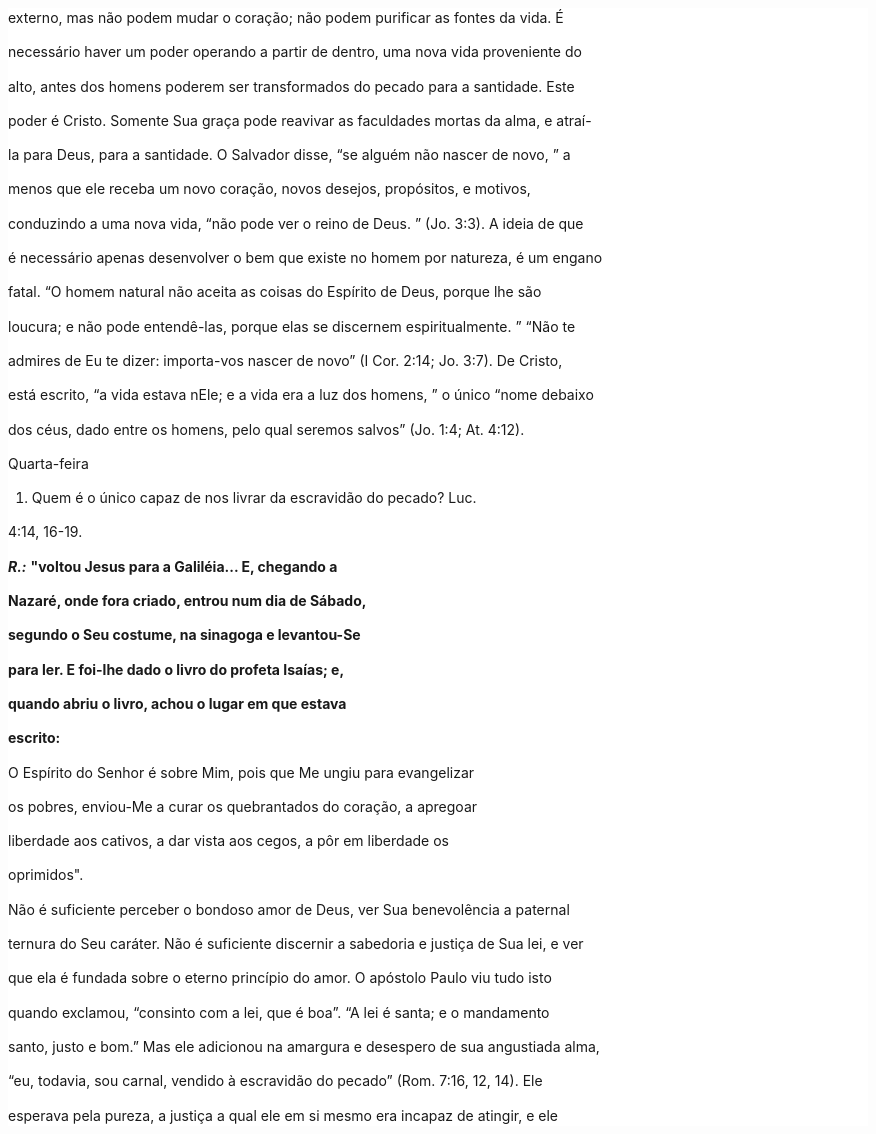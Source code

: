 externo, mas não podem mudar o coração; não podem purificar as fontes da vida. É

necessário haver um poder operando a partir de dentro, uma nova vida proveniente do

alto, antes dos homens poderem ser transformados do pecado para a santidade. Este

poder é Cristo. Somente Sua graça pode reavivar as faculdades mortas da alma, e atraí-

la para Deus, para a santidade. O Salvador disse, “se alguém não nascer de novo, ” a

menos que ele receba um novo coração, novos desejos, propósitos, e motivos,

conduzindo a uma nova vida, “não pode ver o reino de Deus. ” (Jo. 3:3). A ideia de que

é necessário apenas desenvolver o bem que existe no homem por natureza, é um engano

fatal. “O homem natural não aceita as coisas do Espírito de Deus, porque lhe são

loucura; e não pode entendê-las, porque elas se discernem espiritualmente. ” “Não te

admires de Eu te dizer: importa-vos nascer de novo” (I Cor. 2:14; Jo. 3:7). De Cristo,

está escrito, “a vida estava nEle; e a vida era a luz dos homens, ” o único “nome debaixo

dos céus, dado entre os homens, pelo qual seremos salvos” (Jo. 1:4; At. 4:12).

Quarta-feira

1) Quem é o único capaz de nos livrar da escravidão do pecado? Luc.

4:14, 16-19.


**_R.:_** **"voltou Jesus para a Galiléia... E, chegando a**

**Nazaré, onde fora criado, entrou num dia de Sábado,**

**segundo o Seu costume, na sinagoga e levantou-Se**

**para ler. E foi-lhe dado o livro do profeta Isaías; e,**

**quando abriu o livro, achou o lugar em que estava**

**escrito:**

O Espírito do Senhor é sobre Mim, pois que Me ungiu para evangelizar

os pobres, enviou-Me a curar os quebrantados do coração, a apregoar

liberdade aos cativos, a dar vista aos cegos, a pôr em liberdade os

oprimidos".

Não é suficiente perceber o bondoso amor de Deus, ver Sua benevolência a paternal

ternura do Seu caráter. Não é suficiente discernir a sabedoria e justiça de Sua lei, e ver

que ela é fundada sobre o eterno princípio do amor. O apóstolo Paulo viu tudo isto

quando exclamou, “consinto com a lei, que é boa”. “A lei é santa; e o mandamento

santo, justo e bom.” Mas ele adicionou na amargura e desespero de sua angustiada alma,

“eu, todavia, sou carnal, vendido à escravidão do pecado” (Rom. 7:16, 12, 14). Ele

esperava pela pureza, a justiça a qual ele em si mesmo era incapaz de atingir, e ele
